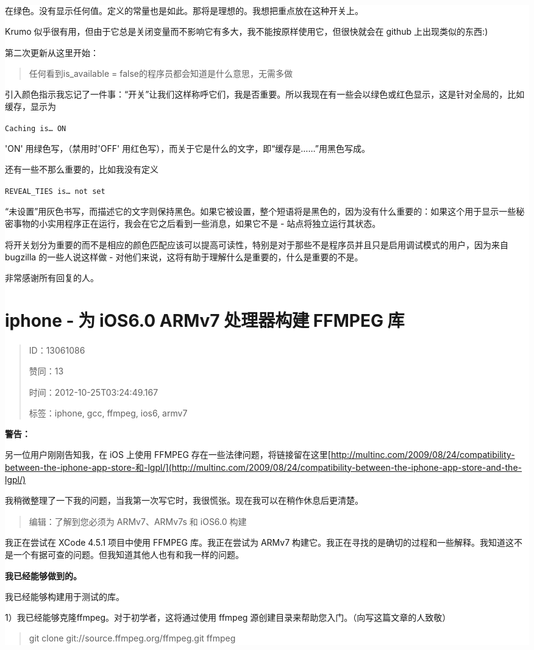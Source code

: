 在绿色。没有显示任何值。定义的常量也是如此。那将是理想的。我想把重点放在这种开关上。

Krumo 似乎很有用，但由于它总是关闭变量而不影响它有多大，我不能按原样使用它，但很快就会在 github 上出现类似的东西:)

第二次更新从这里开始：

> 任何看到is_available = false的程序员都会知道是什么意思，无需多做

引入颜色指示我忘记了一件事：“开关”让我们这样称呼它们，我是否重要。所以我现在有一些会以绿色或红色显示，这是针对全局的，比如缓存，显示为

```
Caching is… ON 
```

'ON' 用绿色写，（禁用时'OFF' 用红色写），而关于它是什么的文字，即“缓存是……”用黑色写成。

还有一些不那么重要的，比如我没有定义

```
REVEAL_TIES is… not set 
```

“未设置”用灰色书写，而描述它的文字则保持黑色。如果它被设置，整个短语将是黑色的，因为没有什么重要的：如果这个用于显示一些秘密事物的小实用程序正在运行，我会在它之后看到一些消息，如果它不是 - 站点将独立运行其状态。

将开关划分为重要的而不是相应的颜色匹配应该可以提高可读性，特别是对于那些不是程序员并且只是启用调试模式的用户，因为来自 bugzilla 的一些人说这样做 - 对他们来说，这将有助于理解什么是重要的，什么是重要的不是。

非常感谢所有回复的人。

# iphone - 为 iOS6.0 ARMv7 处理器构建 FFMPEG 库

> ID：13061086
> 
> 赞同：13
> 
> 时间：2012-10-25T03:24:49.167
> 
> 标签：iphone, gcc, ffmpeg, ios6, armv7

**警告：**

另一位用户刚刚告知我，在 iOS 上使用 FFMPEG 存在一些法律问题，将链接留在这里[http://multinc.com/2009/08/24/compatibility-between-the-iphone-app-store-和-lgpl/](http://multinc.com/2009/08/24/compatibility-between-the-iphone-app-store-and-the-lgpl/)

我稍微整理了一下我的问题，当我第一次写它时，我很慌张。现在我可以在稍作休息后更清楚。

> 编辑：了解到您必须为 ARMv7、ARMv7s 和 iOS6.0 构建

我正在尝试在 XCode 4.5.1 项目中使用 FFMPEG 库。我正在尝试为 ARMv7 构建它。我正在寻找的是确切的过程和一些解释。我知道这不是一个有据可查的问题。但我知道其他人也有和我一样的问题。

**我已经能够做到的。**

我已经能够构建用于测试的库。

1）我已经能够克隆ffmpeg。对于初学者，这将通过使用 ffmpeg 源创建目录来帮助您入门。（向写这篇文章的人致敬）

> git clone git://source.ffmpeg.org/ffmpeg.git ffmpeg
